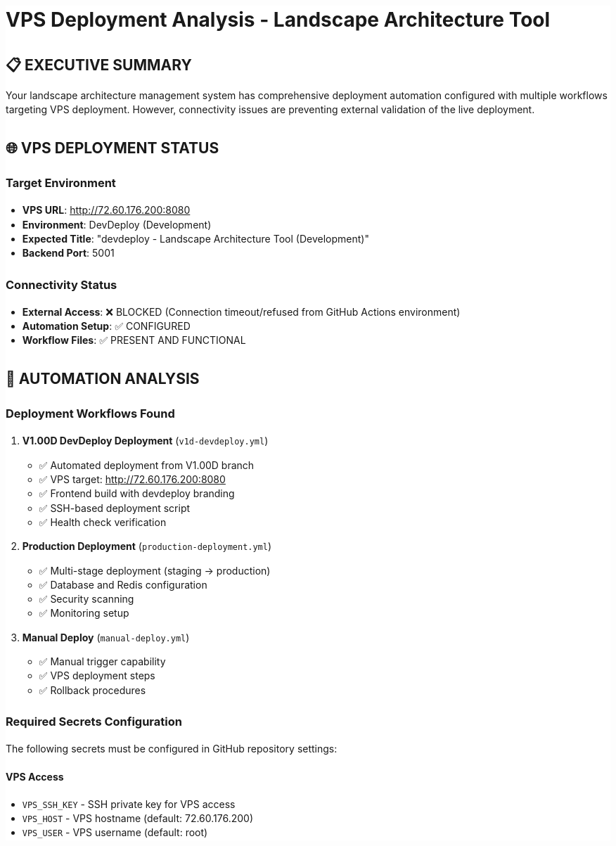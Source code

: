# VPS Deployment Analysis - Landscape Architecture Tool

## 📋 EXECUTIVE SUMMARY

Your landscape architecture management system has comprehensive deployment automation configured with multiple workflows targeting VPS deployment. However, connectivity issues are preventing external validation of the live deployment.

## 🌐 VPS DEPLOYMENT STATUS

### Target Environment
- **VPS URL**: http://72.60.176.200:8080
- **Environment**: DevDeploy (Development)
- **Expected Title**: "devdeploy - Landscape Architecture Tool (Development)"
- **Backend Port**: 5001

### Connectivity Status
- **External Access**: ❌ BLOCKED (Connection timeout/refused from GitHub Actions environment)
- **Automation Setup**: ✅ CONFIGURED
- **Workflow Files**: ✅ PRESENT AND FUNCTIONAL

## 🤖 AUTOMATION ANALYSIS

### Deployment Workflows Found

1. **V1.00D DevDeploy Deployment** (`v1d-devdeploy.yml`)
   - ✅ Automated deployment from V1.00D branch
   - ✅ VPS target: http://72.60.176.200:8080
   - ✅ Frontend build with devdeploy branding
   - ✅ SSH-based deployment script
   - ✅ Health check verification

2. **Production Deployment** (`production-deployment.yml`)
   - ✅ Multi-stage deployment (staging → production)
   - ✅ Database and Redis configuration
   - ✅ Security scanning
   - ✅ Monitoring setup

3. **Manual Deploy** (`manual-deploy.yml`)
   - ✅ Manual trigger capability
   - ✅ VPS deployment steps
   - ✅ Rollback procedures

### Required Secrets Configuration

The following secrets must be configured in GitHub repository settings:

#### VPS Access
- `VPS_SSH_KEY` - SSH private key for VPS access
- `VPS_HOST` - VPS hostname (default: 72.60.176.200)
- `VPS_USER` - VPS username (default: root)
